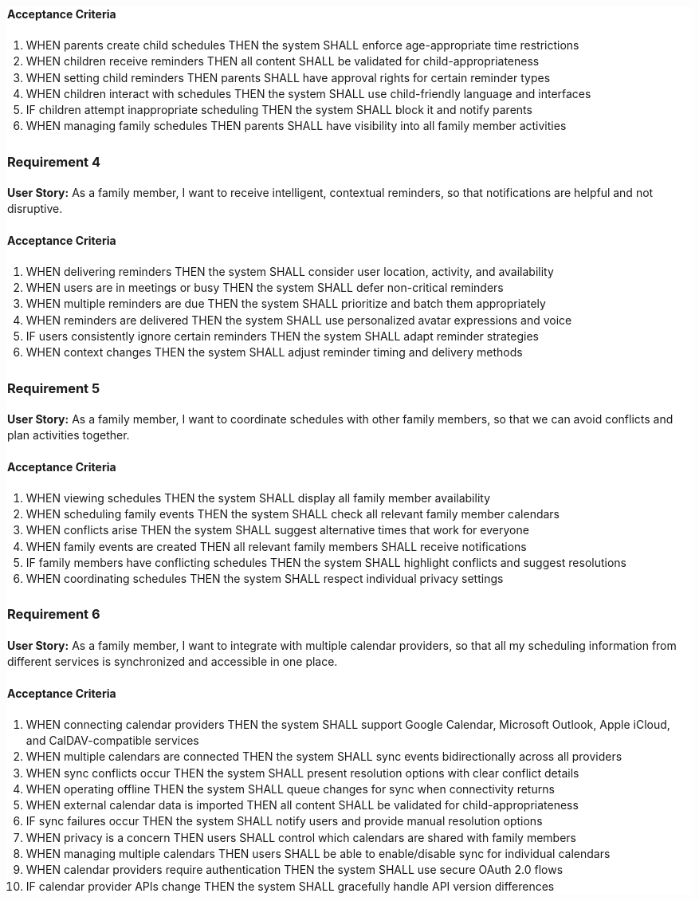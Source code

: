 #### Acceptance Criteria

1. WHEN parents create child schedules THEN the system SHALL enforce age-appropriate time restrictions
2. WHEN children receive reminders THEN all content SHALL be validated for child-appropriateness
3. WHEN setting child reminders THEN parents SHALL have approval rights for certain reminder types
4. WHEN children interact with schedules THEN the system SHALL use child-friendly language and interfaces
5. IF children attempt inappropriate scheduling THEN the system SHALL block it and notify parents
6. WHEN managing family schedules THEN parents SHALL have visibility into all family member activities

### Requirement 4

**User Story:** As a family member, I want to receive intelligent, contextual reminders, so that notifications are helpful and not disruptive.

#### Acceptance Criteria

1. WHEN delivering reminders THEN the system SHALL consider user location, activity, and availability
2. WHEN users are in meetings or busy THEN the system SHALL defer non-critical reminders
3. WHEN multiple reminders are due THEN the system SHALL prioritize and batch them appropriately
4. WHEN reminders are delivered THEN the system SHALL use personalized avatar expressions and voice
5. IF users consistently ignore certain reminders THEN the system SHALL adapt reminder strategies
6. WHEN context changes THEN the system SHALL adjust reminder timing and delivery methods

### Requirement 5

**User Story:** As a family member, I want to coordinate schedules with other family members, so that we can avoid conflicts and plan activities together.

#### Acceptance Criteria

1. WHEN viewing schedules THEN the system SHALL display all family member availability
2. WHEN scheduling family events THEN the system SHALL check all relevant family member calendars
3. WHEN conflicts arise THEN the system SHALL suggest alternative times that work for everyone
4. WHEN family events are created THEN all relevant family members SHALL receive notifications
5. IF family members have conflicting schedules THEN the system SHALL highlight conflicts and suggest resolutions
6. WHEN coordinating schedules THEN the system SHALL respect individual privacy settings

### Requirement 6

**User Story:** As a family member, I want to integrate with multiple calendar providers, so that all my scheduling information from different services is synchronized and accessible in one place.

#### Acceptance Criteria

1. WHEN connecting calendar providers THEN the system SHALL support Google Calendar, Microsoft Outlook, Apple iCloud, and CalDAV-compatible services
2. WHEN multiple calendars are connected THEN the system SHALL sync events bidirectionally across all providers
3. WHEN sync conflicts occur THEN the system SHALL present resolution options with clear conflict details
4. WHEN operating offline THEN the system SHALL queue changes for sync when connectivity returns
5. WHEN external calendar data is imported THEN all content SHALL be validated for child-appropriateness
6. IF sync failures occur THEN the system SHALL notify users and provide manual resolution options
7. WHEN privacy is a concern THEN users SHALL control which calendars are shared with family members
8. WHEN managing multiple calendars THEN users SHALL be able to enable/disable sync for individual calendars
9. WHEN calendar providers require authentication THEN the system SHALL use secure OAuth 2.0 flows
10. IF calendar provider APIs change THEN the system SHALL gracefully handle API version differences